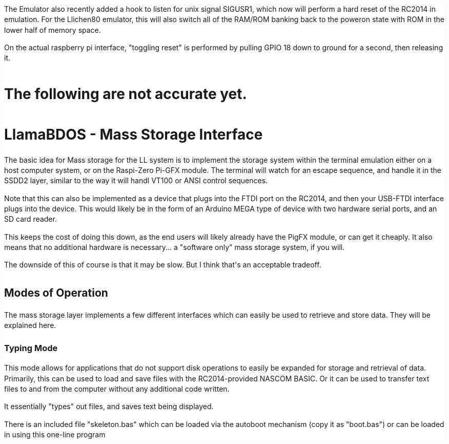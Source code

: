The Emulator also recently added a hook to listen for unix signal
SIGUSR1, which now will perform a hard reset of the RC2014 in
emulation.  For the Llichen80 emulator, this will also switch 
all of the RAM/ROM banking back to the poweron state with ROM 
in the lower half of memory space.

On the actual raspberry pi interface, "toggling reset" is performed
by pulling GPIO 18 down to ground for a second, then releasing it.


# The following are not accurate yet.

# LlamaBDOS - Mass Storage Interface

The basic idea for Mass storage for the LL system is to implement
the storage system within the terminal emulation either on a host
computer system, or on the Raspi-Zero Pi-GFX module.  The terminal
will watch for an escape sequence, and handle it in the SSDD2 layer,
similar to the way it will handl VT100 or ANSI control sequences.

Note that this can also be implemented as a device that plugs into
the FTDI port on the RC2014, and then your USB-FTDI interface plugs
into the device.  This would likely be in the form of an Arduino
MEGA type of device with two hardware serial ports, and an SD card
reader.

This keeps the cost of doing this down, as the end users will likely
already have the PigFX module, or can get it cheaply.  It also means
that no additional hardware is necessary... a "software only" mass
storage system, if you will.

The downside of this of course is that it may be slow.  But I think
that's an acceptable tradeoff.

## Modes of Operation

The mass storage layer implements a few different interfaces which
can easily be used to retrieve and store data.  They will be explained
here.

### Typing Mode

This mode allows for applications that do not support disk operations
to easily be expanded for storage and retrieval of data.  Primarily,
this can be used to load and save files with the RC2014-provided
NASCOM BASIC.  Or it can be used to transfer text files to and from
the computer without any additional code written.  

It essentially "types" out files, and saves text being displayed.

There is an included file "skeleton.bas" which can be loaded via the 
autoboot mechanism (copy it as "boot.bas") or can be loaded in using
this one-line program

